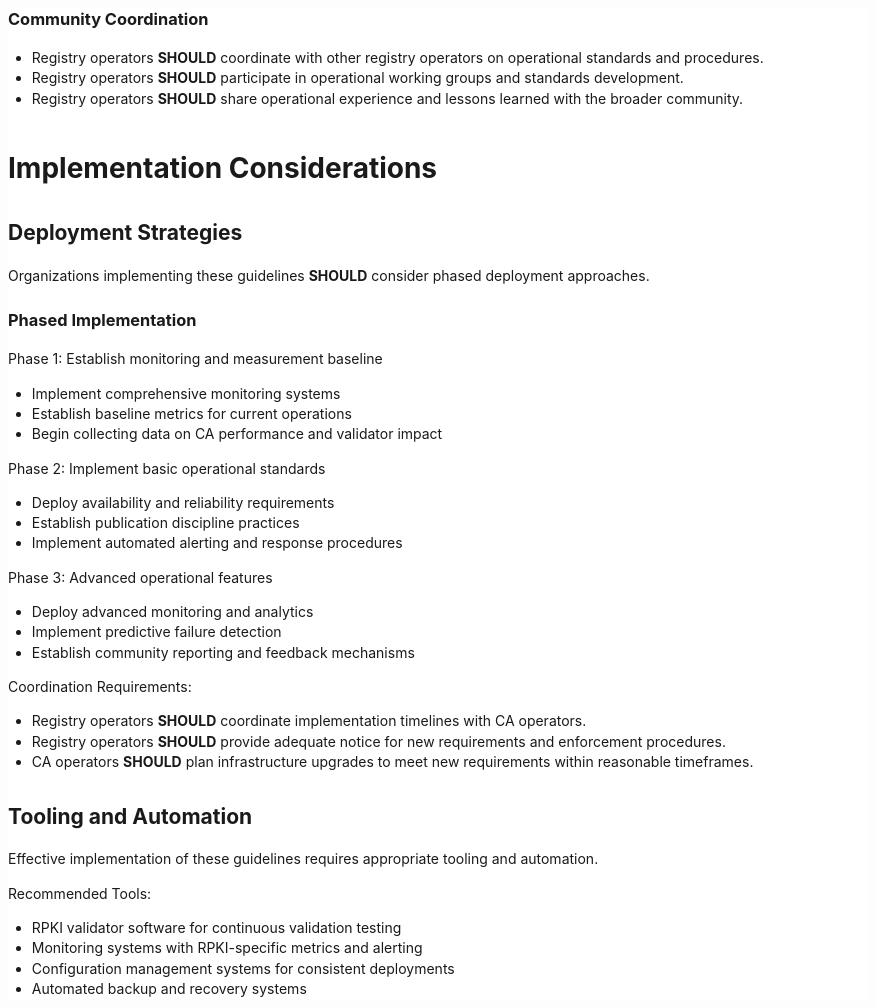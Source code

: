 ### Community Coordination

   - Registry operators **SHOULD** coordinate with other registry operators on operational standards and procedures.
   - Registry operators **SHOULD** participate in operational working groups and standards development.
   - Registry operators **SHOULD** share operational experience and lessons learned with the broader community.

# Implementation Considerations

## Deployment Strategies

Organizations implementing these guidelines **SHOULD** consider phased deployment approaches.

### Phased Implementation

Phase 1: Establish monitoring and measurement baseline

   - Implement comprehensive monitoring systems
   - Establish baseline metrics for current operations
   - Begin collecting data on CA performance and validator impact

Phase 2: Implement basic operational standards

   - Deploy availability and reliability requirements
   - Establish publication discipline practices
   - Implement automated alerting and response procedures

Phase 3: Advanced operational features

   - Deploy advanced monitoring and analytics
   - Implement predictive failure detection
   - Establish community reporting and feedback mechanisms

Coordination Requirements:

   - Registry operators **SHOULD** coordinate implementation timelines with CA operators.
   - Registry operators **SHOULD** provide adequate notice for new requirements and enforcement procedures.
   - CA operators **SHOULD** plan infrastructure upgrades to meet new requirements within reasonable timeframes.

## Tooling and Automation

Effective implementation of these guidelines requires appropriate tooling and automation.

Recommended Tools:

   - RPKI validator software for continuous validation testing
   - Monitoring systems with RPKI-specific metrics and alerting
   - Configuration management systems for consistent deployments
   - Automated backup and recovery systems
